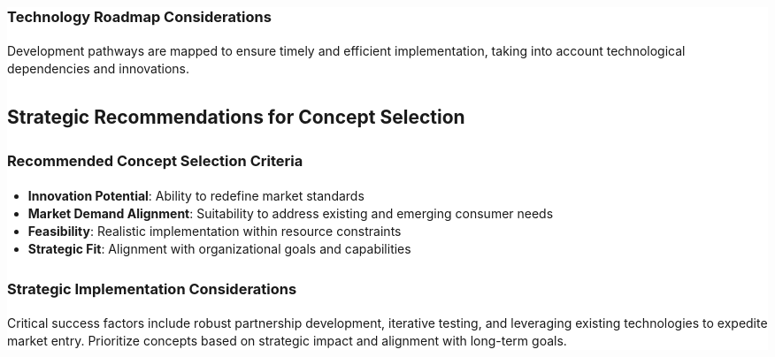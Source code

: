### Technology Roadmap Considerations
Development pathways are mapped to ensure timely and efficient implementation, taking into account technological dependencies and innovations.

## Strategic Recommendations for Concept Selection

### Recommended Concept Selection Criteria
- **Innovation Potential**: Ability to redefine market standards
- **Market Demand Alignment**: Suitability to address existing and emerging consumer needs
- **Feasibility**: Realistic implementation within resource constraints
- **Strategic Fit**: Alignment with organizational goals and capabilities

### Strategic Implementation Considerations
Critical success factors include robust partnership development, iterative testing, and leveraging existing technologies to expedite market entry. Prioritize concepts based on strategic impact and alignment with long-term goals.